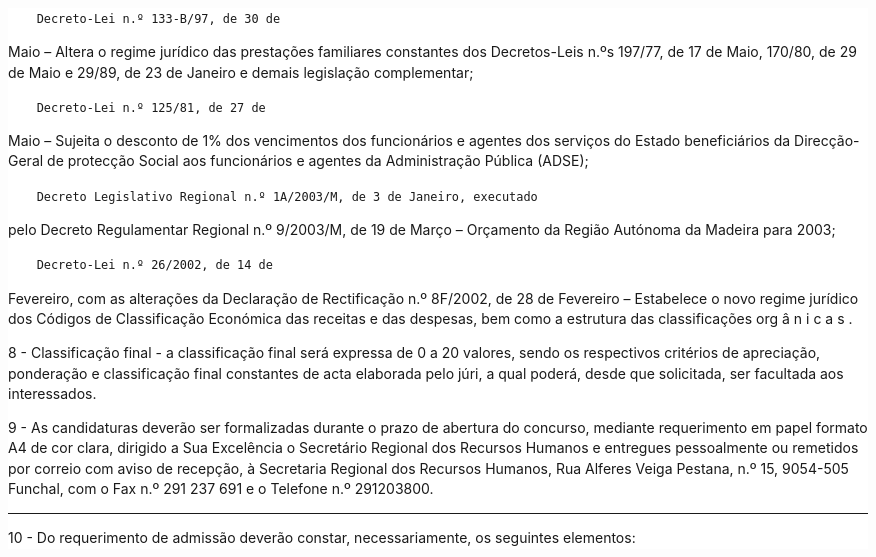         Decreto-Lei n.º 133-B/97, de 30 de
Maio – Altera o regime jurídico das
prestações familiares constantes dos
Decretos-Leis n.ºs 197/77, de 17 de
Maio, 170/80, de 29 de Maio e
29/89, de 23 de Janeiro e demais
legislação complementar;

        Decreto-Lei n.º 125/81, de 27 de
Maio – Sujeita o desconto de 1% dos
vencimentos dos funcionários e
agentes dos serviços do Estado
beneficiários da Direcção-Geral de
protecção Social aos funcionários e
agentes da Administração Pública
(ADSE);

        Decreto Legislativo Regional n.º 1A/2003/M, de 3 de Janeiro, executado
pelo Decreto Regulamentar Regional
n.º 9/2003/M, de 19 de Março –
Orçamento da Região Autónoma da
Madeira para 2003;

        Decreto-Lei n.º 26/2002, de 14 de
Fevereiro, com as alterações da
Declaração de Rectificação n.º 8F/2002, de 28 de Fevereiro – Estabelece
o novo regime jurídico dos Códigos de
Classificação Económica das receitas e
das despesas, bem como a estrutura das
classificações org â n i c a s .


8 - Classificação final - a classificação final será expressa
de 0 a 20 valores, sendo os respectivos critérios de
apreciação, ponderação e classificação final constantes
de acta elaborada pelo júri, a qual poderá, desde que
solicitada, ser facultada aos interessados.


9 - As candidaturas deverão ser formalizadas durante o
prazo de abertura do concurso, mediante requerimento
em papel formato A4 de cor clara, dirigido a Sua
Excelência o Secretário Regional dos Recursos
Humanos e entregues pessoalmente ou remetidos por
correio com aviso de recepção, à Secretaria Regional
dos Recursos Humanos, Rua Alferes Veiga Pestana, n.º
15, 9054-505 Funchal, com o Fax n.º 291 237 691 e o
Telefone n.º 291203800.




---

10 - Do requerimento de admissão deverão constar,
necessariamente, os seguintes elementos:
